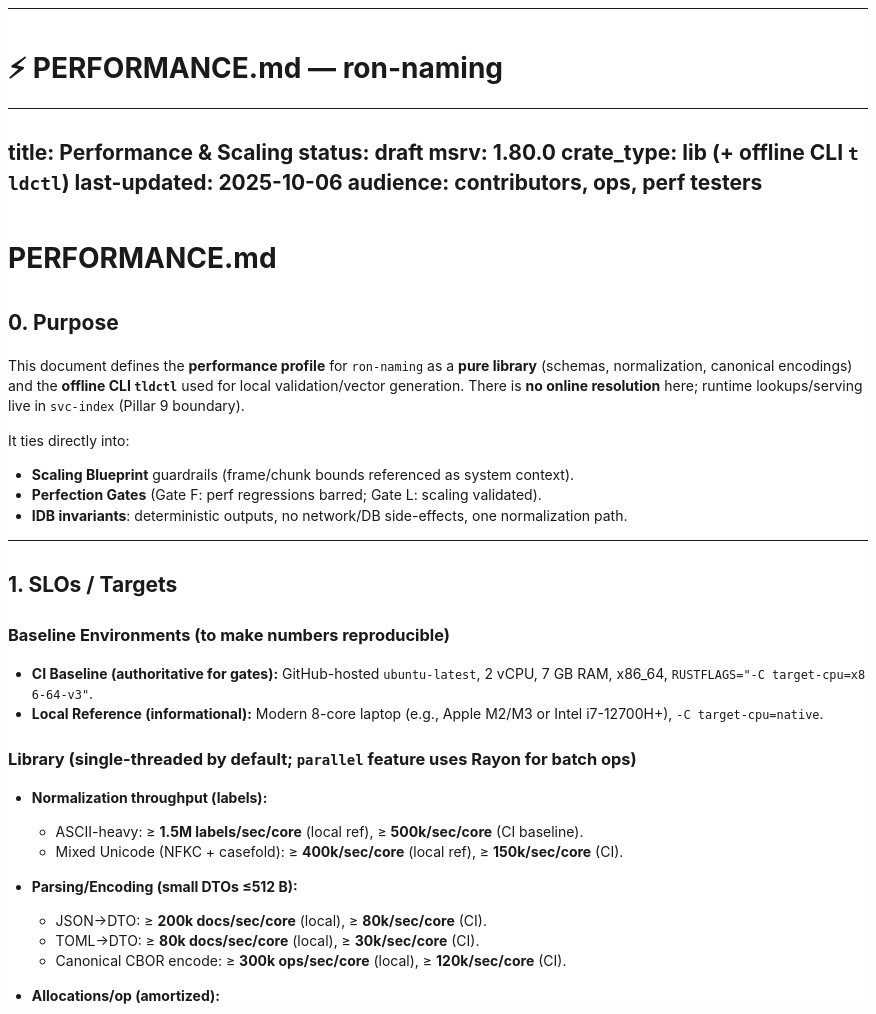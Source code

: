 

---

# ⚡ PERFORMANCE.md — ron-naming

---

title: Performance & Scaling
status: draft
msrv: 1.80.0
crate_type: lib (+ offline CLI `tldctl`)
last-updated: 2025-10-06
audience: contributors, ops, perf testers
-----------------------------------------

# PERFORMANCE.md

## 0. Purpose

This document defines the **performance profile** for `ron-naming` as a **pure library** (schemas, normalization, canonical encodings) and the **offline CLI `tldctl`** used for local validation/vector generation. There is **no online resolution** here; runtime lookups/serving live in `svc-index` (Pillar 9 boundary).

It ties directly into:

* **Scaling Blueprint** guardrails (frame/chunk bounds referenced as system context).
* **Perfection Gates** (Gate F: perf regressions barred; Gate L: scaling validated).
* **IDB invariants**: deterministic outputs, no network/DB side-effects, one normalization path.

---

## 1. SLOs / Targets

### Baseline Environments (to make numbers reproducible)

* **CI Baseline (authoritative for gates):** GitHub-hosted `ubuntu-latest`, 2 vCPU, 7 GB RAM, x86_64, `RUSTFLAGS="-C target-cpu=x86-64-v3"`.
* **Local Reference (informational):** Modern 8-core laptop (e.g., Apple M2/M3 or Intel i7-12700H+), `-C target-cpu=native`.

### Library (single-threaded by default; `parallel` feature uses Rayon for batch ops)

* **Normalization throughput (labels):**

  * ASCII-heavy: ≥ **1.5M labels/sec/core** (local ref), ≥ **500k/sec/core** (CI baseline).
  * Mixed Unicode (NFKC + casefold): ≥ **400k/sec/core** (local ref), ≥ **150k/sec/core** (CI).
* **Parsing/Encoding (small DTOs ≤512 B):**

  * JSON→DTO: ≥ **200k docs/sec/core** (local), ≥ **80k/sec/core** (CI).
  * TOML→DTO: ≥ **80k docs/sec/core** (local), ≥ **30k/sec/core** (CI).
  * Canonical CBOR encode: ≥ **300k ops/sec/core** (local), ≥ **120k/sec/core** (CI).
* **Allocations/op (amortized):**
